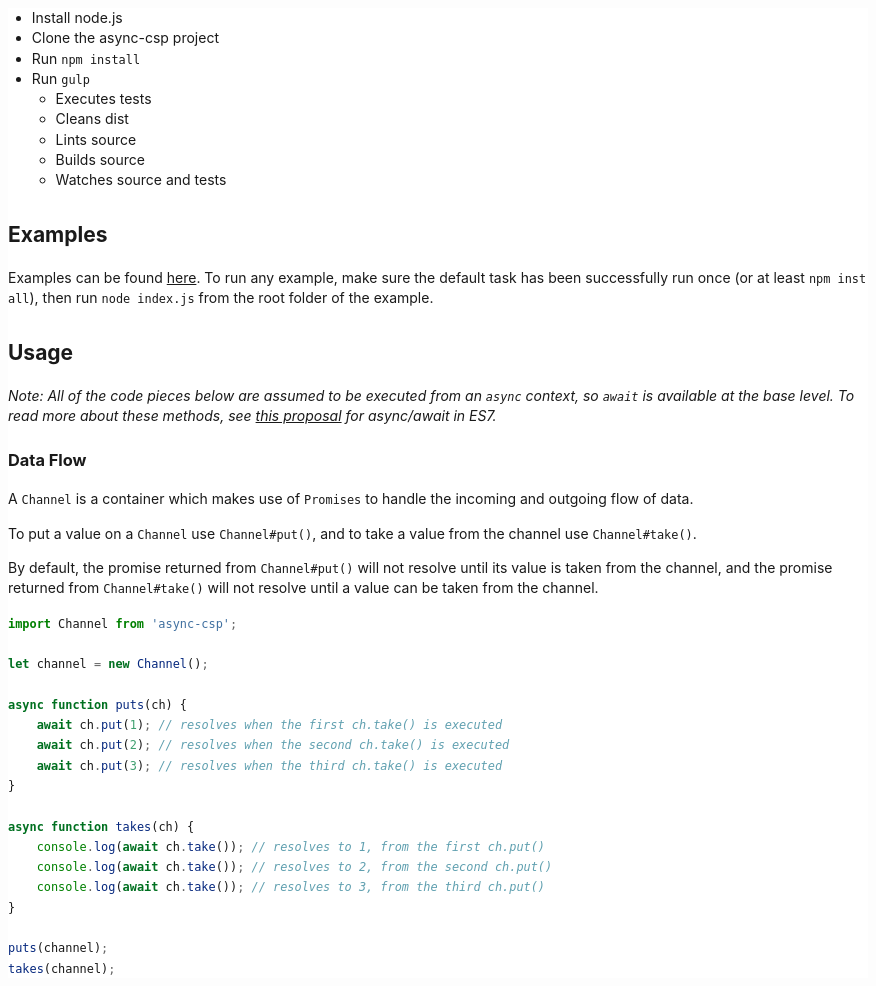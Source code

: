 * Install node.js
* Clone the async-csp project
* Run `npm install`
* Run `gulp`
    * Executes tests
    * Cleans dist
    * Lints source
    * Builds source
    * Watches source and tests

## Examples

Examples can be found [here](examples/).
To run any example, make sure the default task has been successfully run once (or at least `npm install`), then run `node index.js` from the root folder of the example.

## Usage

*Note: All of the code pieces below are assumed to be executed from an `async` context, so `await` is available at the base level. To read more about these methods, see [this proposal](https://github.com/lukehoban/ecmascript-asyncawait) for async/await in ES7.*

### Data Flow

A `Channel` is a container which makes use of `Promises` to handle the incoming and outgoing flow of data.

To put a value on a `Channel` use `Channel#put()`, and to take a value from the channel use `Channel#take()`.

By default, the promise returned from `Channel#put()` will not resolve until its value is taken from the channel, and the promise returned from `Channel#take()` will not resolve until a value can be taken from the channel.

```js
import Channel from 'async-csp';

let channel = new Channel();

async function puts(ch) {
    await ch.put(1); // resolves when the first ch.take() is executed
    await ch.put(2); // resolves when the second ch.take() is executed
    await ch.put(3); // resolves when the third ch.take() is executed
}

async function takes(ch) {
    console.log(await ch.take()); // resolves to 1, from the first ch.put()
    console.log(await ch.take()); // resolves to 2, from the second ch.put()
    console.log(await ch.take()); // resolves to 3, from the third ch.put()
}

puts(channel);
takes(channel);
```
